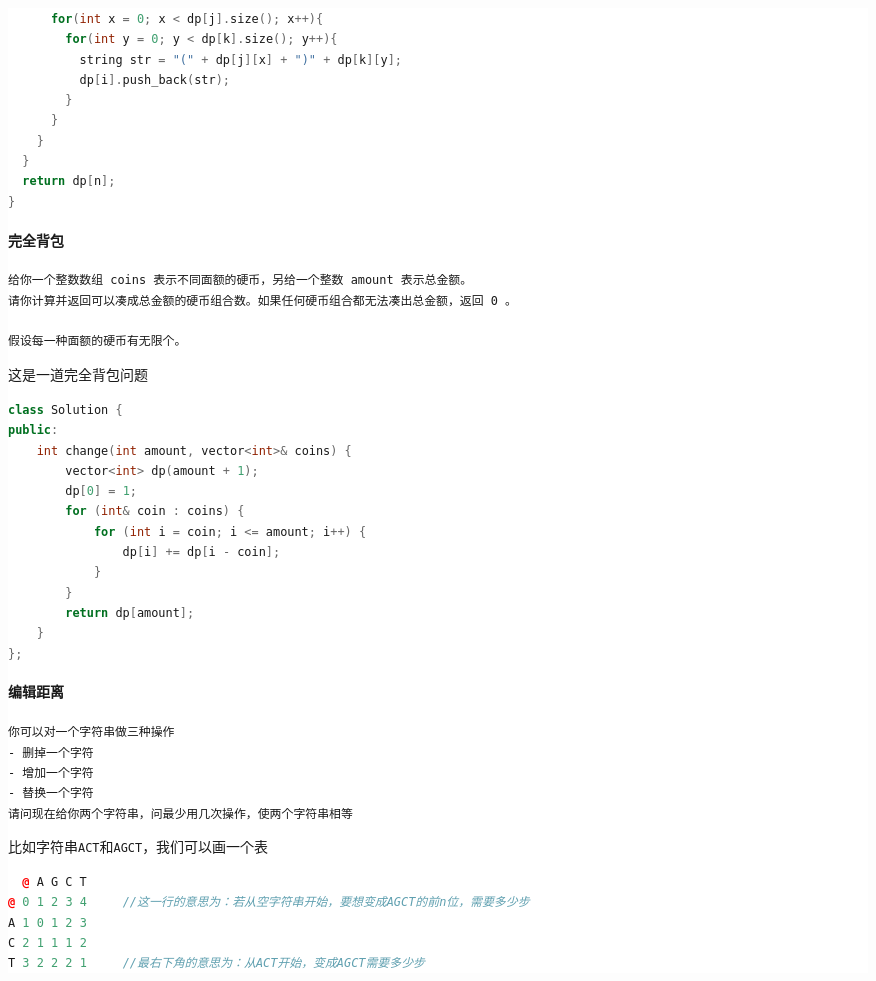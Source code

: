 ```c++
      for(int x = 0; x < dp[j].size(); x++){
        for(int y = 0; y < dp[k].size(); y++){
          string str = "(" + dp[j][x] + ")" + dp[k][y];
          dp[i].push_back(str);
        }
      }
    }
  }
  return dp[n];
}
```

#### 完全背包

```
给你一个整数数组 coins 表示不同面额的硬币，另给一个整数 amount 表示总金额。
请你计算并返回可以凑成总金额的硬币组合数。如果任何硬币组合都无法凑出总金额，返回 0 。

假设每一种面额的硬币有无限个。 
```

这是一道完全背包问题

```c++
class Solution {
public:
    int change(int amount, vector<int>& coins) {
        vector<int> dp(amount + 1);
        dp[0] = 1;
        for (int& coin : coins) {
            for (int i = coin; i <= amount; i++) {
                dp[i] += dp[i - coin];
            }
        }
        return dp[amount];
    }
};
```

#### 编辑距离

```
你可以对一个字符串做三种操作
- 删掉一个字符
- 增加一个字符
- 替换一个字符
请问现在给你两个字符串，问最少用几次操作，使两个字符串相等
```

比如字符串`ACT`和`AGCT`，我们可以画一个表

```c++
  @ A G C T
@ 0 1 2 3 4		//这一行的意思为：若从空字符串开始，要想变成AGCT的前n位，需要多少步
A 1 0 1 2 3
C 2 1 1 1 2
T 3 2 2 2 1		//最右下角的意思为：从ACT开始，变成AGCT需要多少步
```
